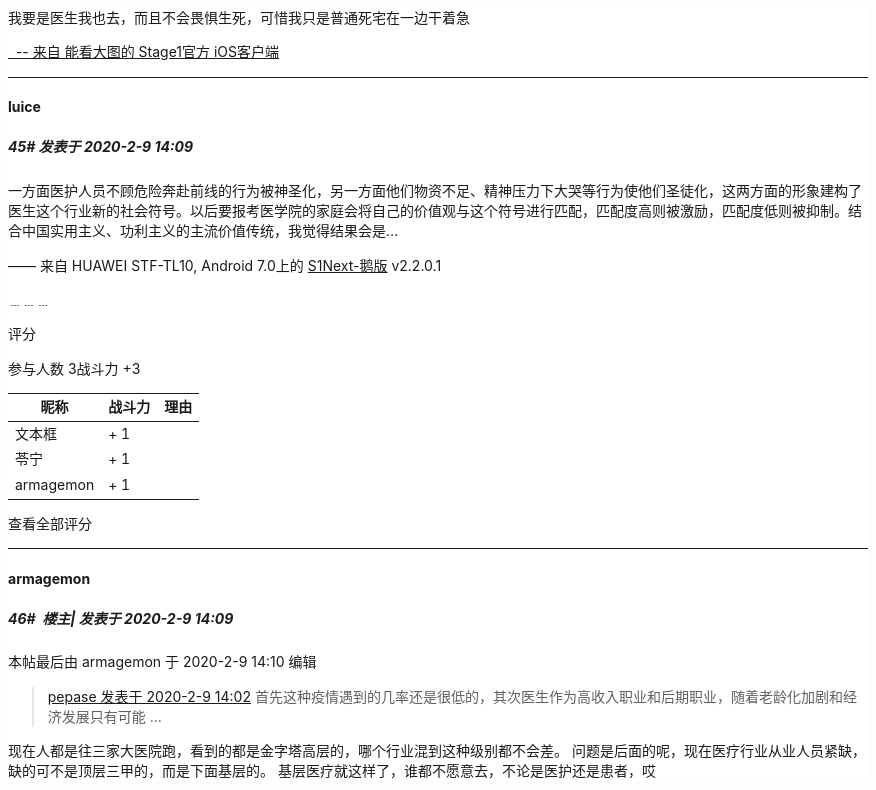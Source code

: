 

我要是医生我也去，而且不会畏惧生死，可惜我只是普通死宅在一边干着急

[  -- 来自 能看大图的 Stage1官方 iOS客户端](https://itunes.apple.com/fi/app/saraba1st/id1221237470?mt=8)







-----

####  luice  
##### 45#       发表于 2020-2-9 14:09




一方面医护人员不顾危险奔赴前线的行为被神圣化，另一方面他们物资不足、精神压力下大哭等行为使他们圣徒化，这两方面的形象建构了医生这个行业新的社会符号。以后要报考医学院的家庭会将自己的价值观与这个符号进行匹配，匹配度高则被激励，匹配度低则被抑制。结合中国实用主义、功利主义的主流价值传统，我觉得结果会是…

—— 来自 HUAWEI STF-TL10, Android 7.0上的 [S1Next-鹅版](https://github.com/ykrank/S1-Next/releases) v2.2.0.1



﹍﹍﹍

评分





 参与人数 3战斗力 +3

|昵称|战斗力|理由|
|----|---|---|
| 文本框| + 1||
| 苓宁| + 1||
| armagemon| + 1||



查看全部评分






-----

####  armagemon  
##### 46#         楼主| 发表于 2020-2-9 14:09



 本帖最后由 armagemon 于 2020-2-9 14:10 编辑 
<blockquote><a href="httphttps://bbs.saraba1st.com/2b/forum.php?mod=redirect&amp;goto=findpost&amp;pid=46369034&amp;ptid=1912937" target="_blank">pepase 发表于 2020-2-9 14:02</a>
首先这种疫情遇到的几率还是很低的，其次医生作为高收入职业和后期职业，随着老龄化加剧和经济发展只有可能 ...</blockquote>
现在人都是往三家大医院跑，看到的都是金字塔高层的，哪个行业混到这种级别都不会差。
问题是后面的呢，现在医疗行业从业人员紧缺，缺的可不是顶层三甲的，而是下面基层的。
基层医疗就这样了，谁都不愿意去，不论是医护还是患者，哎

